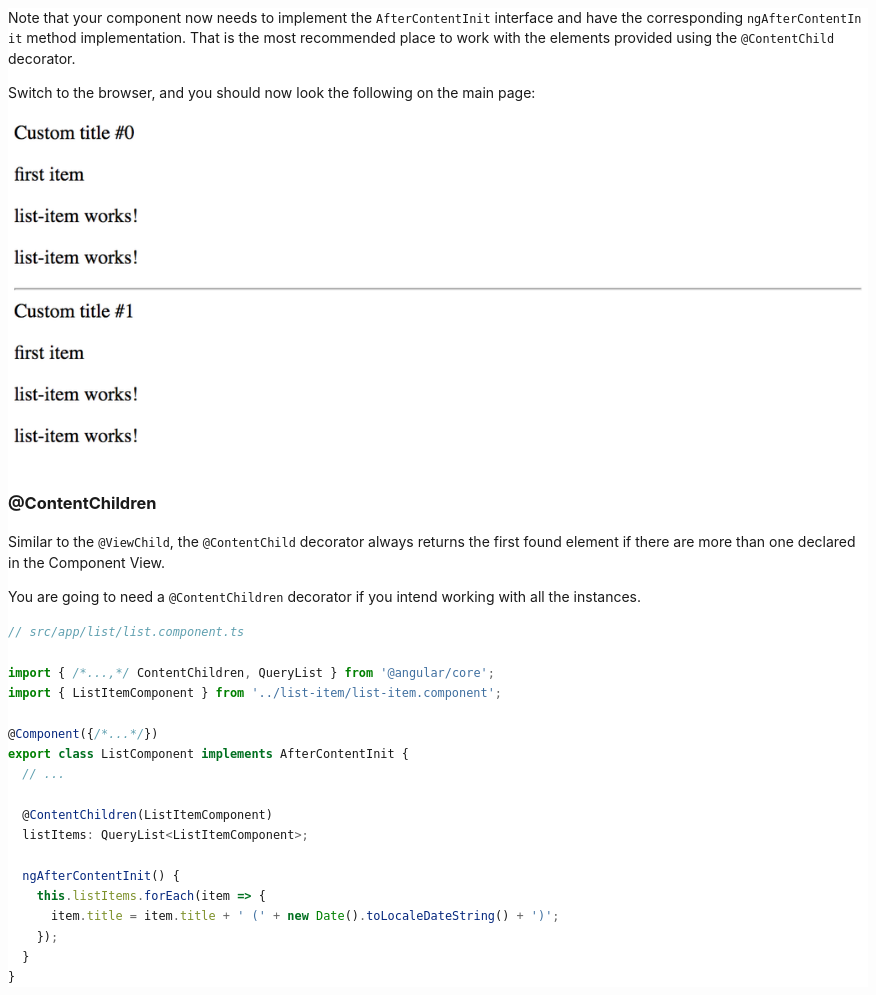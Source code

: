 Note that your component now needs to implement the `AfterContentInit` interface
and have the corresponding `ngAfterContentInit` method implementation.
That is the most recommended place to work with the elements provided using the `@ContentChild` decorator.

Switch to the browser, and you should now look the following on the main page:

![ContentChild Query](images/component-queries-04.png)

### @ContentChildren

Similar to the `@ViewChild`, the `@ContentChild` decorator always returns the first found element
if there are more than one declared in the Component View.

You are going to need a `@ContentChildren` decorator if you intend working with all the instances.

```ts
// src/app/list/list.component.ts

import { /*...,*/ ContentChildren, QueryList } from '@angular/core';
import { ListItemComponent } from '../list-item/list-item.component';

@Component({/*...*/})
export class ListComponent implements AfterContentInit {
  // ...

  @ContentChildren(ListItemComponent)
  listItems: QueryList<ListItemComponent>;

  ngAfterContentInit() {
    this.listItems.forEach(item => {
      item.title = item.title + ' (' + new Date().toLocaleDateString() + ')';
    });
  }
}
```
